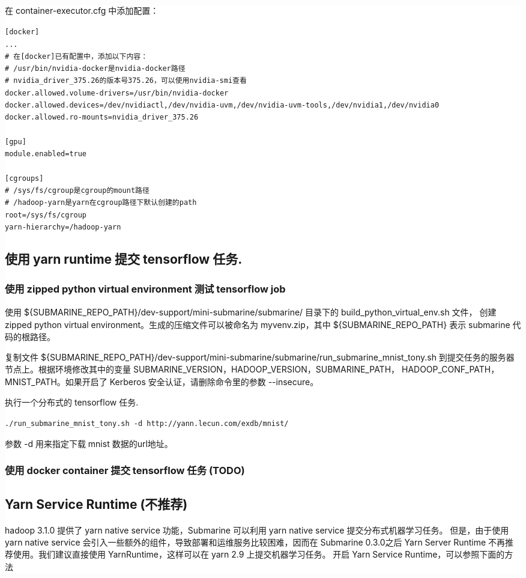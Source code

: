 在 container-executor.cfg 中添加配置：

   ```
   [docker]
   ...
   # 在[docker]已有配置中，添加以下内容：
   # /usr/bin/nvidia-docker是nvidia-docker路径
   # nvidia_driver_375.26的版本号375.26，可以使用nvidia-smi查看
   docker.allowed.volume-drivers=/usr/bin/nvidia-docker
   docker.allowed.devices=/dev/nvidiactl,/dev/nvidia-uvm,/dev/nvidia-uvm-tools,/dev/nvidia1,/dev/nvidia0
   docker.allowed.ro-mounts=nvidia_driver_375.26

   [gpu]
   module.enabled=true

   [cgroups]
   # /sys/fs/cgroup是cgroup的mount路径
   # /hadoop-yarn是yarn在cgroup路径下默认创建的path
   root=/sys/fs/cgroup
   yarn-hierarchy=/hadoop-yarn
   ```

## 使用 yarn runtime 提交 tensorflow 任务.

### 使用 zipped python virtual environment 测试 tensorflow job 

使用 ${SUBMARINE_REPO_PATH}/dev-support/mini-submarine/submarine/ 目录下的 build_python_virtual_env.sh 文件，
创建 zipped python virtual environment。生成的压缩文件可以被命名为 myvenv.zip，其中
${SUBMARINE_REPO_PATH} 表示 submarine 代码的根路径。

复制文件 ${SUBMARINE_REPO_PATH}/dev-support/mini-submarine/submarine/run_submarine_mnist_tony.sh
到提交任务的服务器节点上。根据环境修改其中的变量 SUBMARINE_VERSION，HADOOP_VERSION，SUBMARINE_PATH，
HADOOP_CONF_PATH，MNIST_PATH。如果开启了 Kerberos 安全认证，请删除命令里的参数 --insecure。

执行一个分布式的 tensorflow 任务.
```
./run_submarine_mnist_tony.sh -d http://yann.lecun.com/exdb/mnist/
```
参数 -d 用来指定下载 mnist 数据的url地址。 

### 使用 docker container 提交 tensorflow 任务 (TODO)


## Yarn Service Runtime (不推荐)

hadoop 3.1.0 提供了 yarn native service 功能，Submarine 可以利用 yarn native service 提交分布式机器学习任务。
但是，由于使用 yarn native service 会引入一些额外的组件，导致部署和运维服务比较困难，因而在 Submarine 0.3.0之后 Yarn Server Runtime 不再推荐使用。我们建议直接使用
YarnRuntime，这样可以在 yarn 2.9 上提交机器学习任务。
开启 Yarn Service Runtime，可以参照下面的方法
